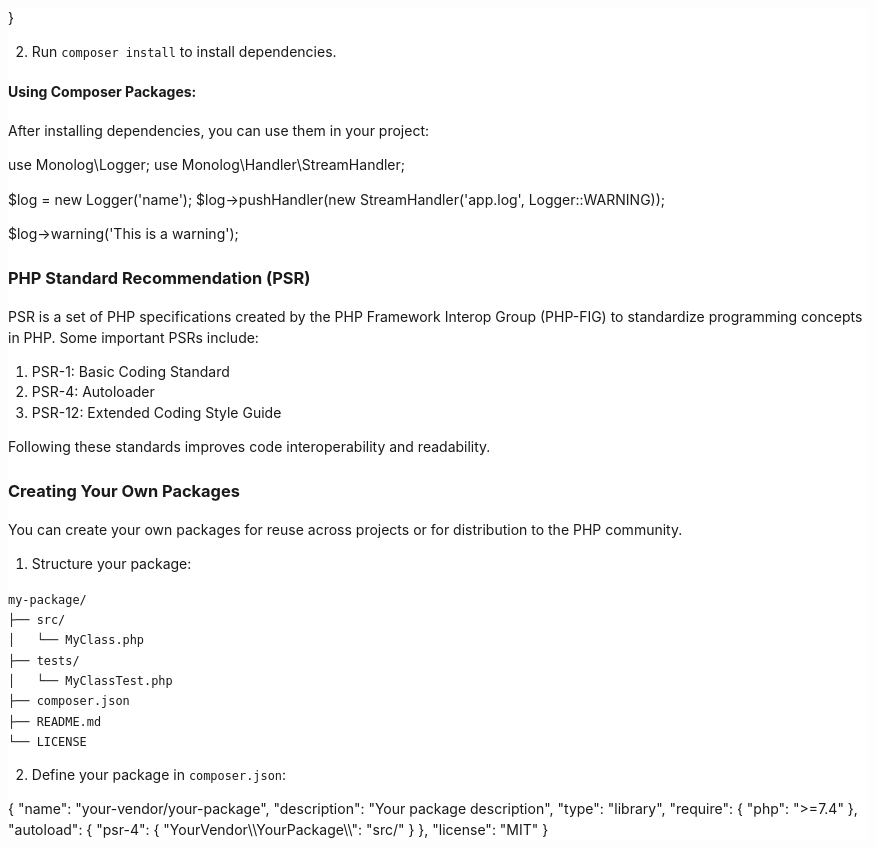 }
</example>

2. Run `composer install` to install dependencies.

#### Using Composer Packages:

After installing dependencies, you can use them in your project:

<example>
<?php
require 'vendor/autoload.php';

use Monolog\Logger;
use Monolog\Handler\StreamHandler;

$log = new Logger('name');
$log->pushHandler(new StreamHandler('app.log', Logger::WARNING));

$log->warning('This is a warning');
</example>

### PHP Standard Recommendation (PSR)

PSR is a set of PHP specifications created by the PHP Framework Interop Group (PHP-FIG) to standardize programming concepts in PHP. Some important PSRs include:

1. PSR-1: Basic Coding Standard
2. PSR-4: Autoloader
3. PSR-12: Extended Coding Style Guide

Following these standards improves code interoperability and readability.

### Creating Your Own Packages

You can create your own packages for reuse across projects or for distribution to the PHP community.

1. Structure your package:

```
my-package/
├── src/
│   └── MyClass.php
├── tests/
│   └── MyClassTest.php
├── composer.json
├── README.md
└── LICENSE
```

2. Define your package in `composer.json`:

<example>
{
    "name": "your-vendor/your-package",
    "description": "Your package description",
    "type": "library",
    "require": {
        "php": ">=7.4"
    },
    "autoload": {
        "psr-4": {
            "YourVendor\\YourPackage\\": "src/"
        }
    },
    "license": "MIT"
}
</example>
